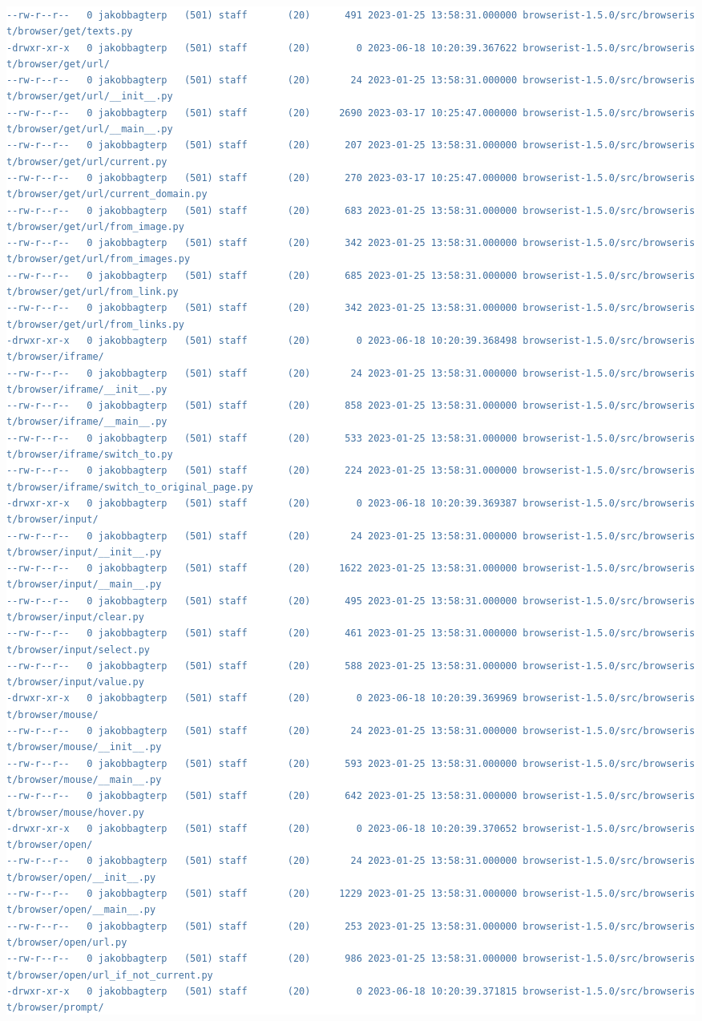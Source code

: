 ```diff
--rw-r--r--   0 jakobbagterp   (501) staff       (20)      491 2023-01-25 13:58:31.000000 browserist-1.5.0/src/browserist/browser/get/texts.py
-drwxr-xr-x   0 jakobbagterp   (501) staff       (20)        0 2023-06-18 10:20:39.367622 browserist-1.5.0/src/browserist/browser/get/url/
--rw-r--r--   0 jakobbagterp   (501) staff       (20)       24 2023-01-25 13:58:31.000000 browserist-1.5.0/src/browserist/browser/get/url/__init__.py
--rw-r--r--   0 jakobbagterp   (501) staff       (20)     2690 2023-03-17 10:25:47.000000 browserist-1.5.0/src/browserist/browser/get/url/__main__.py
--rw-r--r--   0 jakobbagterp   (501) staff       (20)      207 2023-01-25 13:58:31.000000 browserist-1.5.0/src/browserist/browser/get/url/current.py
--rw-r--r--   0 jakobbagterp   (501) staff       (20)      270 2023-03-17 10:25:47.000000 browserist-1.5.0/src/browserist/browser/get/url/current_domain.py
--rw-r--r--   0 jakobbagterp   (501) staff       (20)      683 2023-01-25 13:58:31.000000 browserist-1.5.0/src/browserist/browser/get/url/from_image.py
--rw-r--r--   0 jakobbagterp   (501) staff       (20)      342 2023-01-25 13:58:31.000000 browserist-1.5.0/src/browserist/browser/get/url/from_images.py
--rw-r--r--   0 jakobbagterp   (501) staff       (20)      685 2023-01-25 13:58:31.000000 browserist-1.5.0/src/browserist/browser/get/url/from_link.py
--rw-r--r--   0 jakobbagterp   (501) staff       (20)      342 2023-01-25 13:58:31.000000 browserist-1.5.0/src/browserist/browser/get/url/from_links.py
-drwxr-xr-x   0 jakobbagterp   (501) staff       (20)        0 2023-06-18 10:20:39.368498 browserist-1.5.0/src/browserist/browser/iframe/
--rw-r--r--   0 jakobbagterp   (501) staff       (20)       24 2023-01-25 13:58:31.000000 browserist-1.5.0/src/browserist/browser/iframe/__init__.py
--rw-r--r--   0 jakobbagterp   (501) staff       (20)      858 2023-01-25 13:58:31.000000 browserist-1.5.0/src/browserist/browser/iframe/__main__.py
--rw-r--r--   0 jakobbagterp   (501) staff       (20)      533 2023-01-25 13:58:31.000000 browserist-1.5.0/src/browserist/browser/iframe/switch_to.py
--rw-r--r--   0 jakobbagterp   (501) staff       (20)      224 2023-01-25 13:58:31.000000 browserist-1.5.0/src/browserist/browser/iframe/switch_to_original_page.py
-drwxr-xr-x   0 jakobbagterp   (501) staff       (20)        0 2023-06-18 10:20:39.369387 browserist-1.5.0/src/browserist/browser/input/
--rw-r--r--   0 jakobbagterp   (501) staff       (20)       24 2023-01-25 13:58:31.000000 browserist-1.5.0/src/browserist/browser/input/__init__.py
--rw-r--r--   0 jakobbagterp   (501) staff       (20)     1622 2023-01-25 13:58:31.000000 browserist-1.5.0/src/browserist/browser/input/__main__.py
--rw-r--r--   0 jakobbagterp   (501) staff       (20)      495 2023-01-25 13:58:31.000000 browserist-1.5.0/src/browserist/browser/input/clear.py
--rw-r--r--   0 jakobbagterp   (501) staff       (20)      461 2023-01-25 13:58:31.000000 browserist-1.5.0/src/browserist/browser/input/select.py
--rw-r--r--   0 jakobbagterp   (501) staff       (20)      588 2023-01-25 13:58:31.000000 browserist-1.5.0/src/browserist/browser/input/value.py
-drwxr-xr-x   0 jakobbagterp   (501) staff       (20)        0 2023-06-18 10:20:39.369969 browserist-1.5.0/src/browserist/browser/mouse/
--rw-r--r--   0 jakobbagterp   (501) staff       (20)       24 2023-01-25 13:58:31.000000 browserist-1.5.0/src/browserist/browser/mouse/__init__.py
--rw-r--r--   0 jakobbagterp   (501) staff       (20)      593 2023-01-25 13:58:31.000000 browserist-1.5.0/src/browserist/browser/mouse/__main__.py
--rw-r--r--   0 jakobbagterp   (501) staff       (20)      642 2023-01-25 13:58:31.000000 browserist-1.5.0/src/browserist/browser/mouse/hover.py
-drwxr-xr-x   0 jakobbagterp   (501) staff       (20)        0 2023-06-18 10:20:39.370652 browserist-1.5.0/src/browserist/browser/open/
--rw-r--r--   0 jakobbagterp   (501) staff       (20)       24 2023-01-25 13:58:31.000000 browserist-1.5.0/src/browserist/browser/open/__init__.py
--rw-r--r--   0 jakobbagterp   (501) staff       (20)     1229 2023-01-25 13:58:31.000000 browserist-1.5.0/src/browserist/browser/open/__main__.py
--rw-r--r--   0 jakobbagterp   (501) staff       (20)      253 2023-01-25 13:58:31.000000 browserist-1.5.0/src/browserist/browser/open/url.py
--rw-r--r--   0 jakobbagterp   (501) staff       (20)      986 2023-01-25 13:58:31.000000 browserist-1.5.0/src/browserist/browser/open/url_if_not_current.py
-drwxr-xr-x   0 jakobbagterp   (501) staff       (20)        0 2023-06-18 10:20:39.371815 browserist-1.5.0/src/browserist/browser/prompt/
```